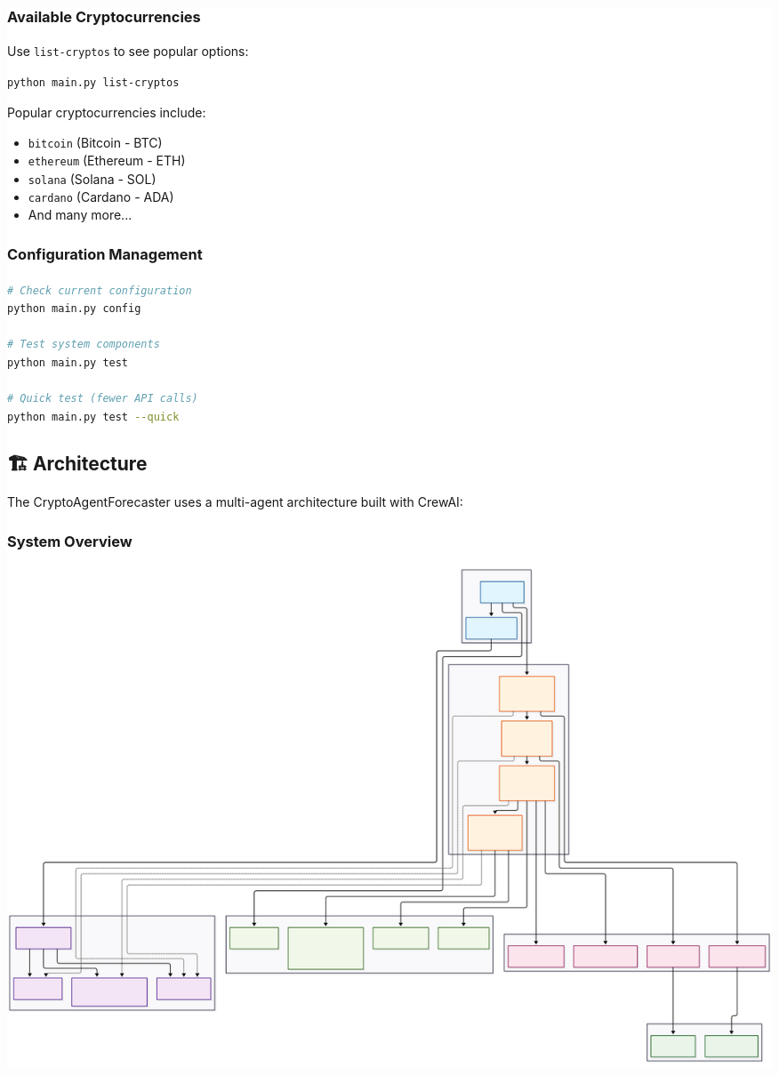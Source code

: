 ### Available Cryptocurrencies

Use `list-cryptos` to see popular options:

```bash
python main.py list-cryptos
```

Popular cryptocurrencies include:
- `bitcoin` (Bitcoin - BTC)
- `ethereum` (Ethereum - ETH)
- `solana` (Solana - SOL)
- `cardano` (Cardano - ADA)
- And many more...

### Configuration Management

```bash
# Check current configuration
python main.py config

# Test system components
python main.py test

# Quick test (fewer API calls)
python main.py test --quick
```

## 🏗️ Architecture

The CryptoAgentForecaster uses a multi-agent architecture built with CrewAI:

### System Overview

![System Overview Flow](.github/System%20Overview%20Flow.svg)
